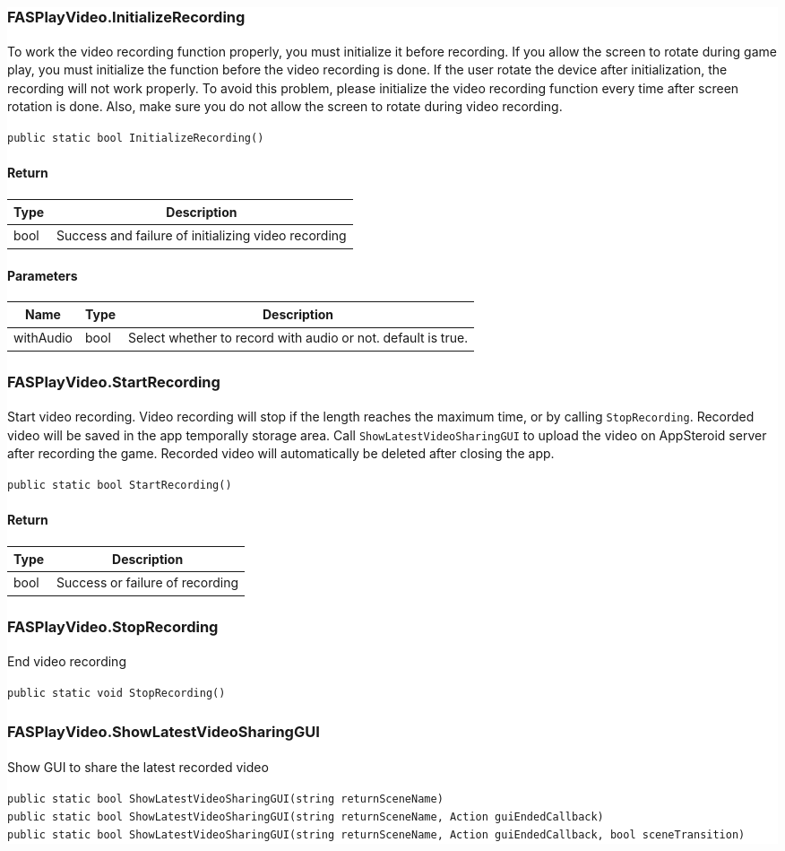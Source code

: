 
### <a name ="FASPlayVideo.InitializeRecording">FASPlayVideo.InitializeRecording</a>
To work the video recording function properly, you must initialize it before recording.
If you allow the screen to rotate during game play, you must initialize the function before the video recording is done. If the user rotate the device after initialization, the recording will not work properly. To avoid this problem, please initialize the video recording function every time after screen rotation is done. Also, make sure you do not allow the screen to rotate during video recording. 

    public static bool InitializeRecording()


#### Return
|Type|Description|
|------|-----|
|bool| Success and failure of initializing video recording |

#### Parameters
|Name|Type|Description|
|------|------|-----|
|withAudio|bool|Select whether to record with audio or not. default is true.|

### <a name ="FASPlayVideo.StartRecording">FASPlayVideo.StartRecording</a>
Start video recording. Video recording will stop if the length reaches the maximum time, or by calling `StopRecording`.  Recorded video will be saved in the app temporally storage area. Call `ShowLatestVideoSharingGUI` to upload the video on AppSteroid server after recording the game. Recorded video will automatically be deleted after closing the app.

    public static bool StartRecording()

#### Return
|Type|Description|
|------|-----|
|bool|Success or failure of recording|

### <a name ="FASPlayVideo.StopRecording">FASPlayVideo.StopRecording</a>
End video recording

    public static void StopRecording()

### <a name ="FASPlayVideo.ShowLatestVideoSharingGUI">FASPlayVideo.ShowLatestVideoSharingGUI</a>
Show GUI to share the latest recorded video

    public static bool ShowLatestVideoSharingGUI(string returnSceneName)
    public static bool ShowLatestVideoSharingGUI(string returnSceneName, Action guiEndedCallback)
    public static bool ShowLatestVideoSharingGUI(string returnSceneName, Action guiEndedCallback, bool sceneTransition)

